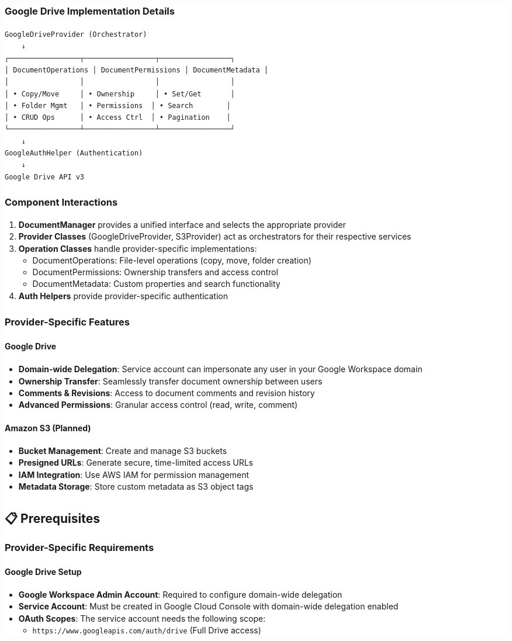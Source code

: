 ### Google Drive Implementation Details

```
GoogleDriveProvider (Orchestrator)
    ↓
┌─────────────────┬─────────────────┬─────────────────┐
│ DocumentOperations │ DocumentPermissions │ DocumentMetadata │
│                 │                 │                 │
│ • Copy/Move     │ • Ownership     │ • Set/Get       │
│ • Folder Mgmt   │ • Permissions  │ • Search        │
│ • CRUD Ops      │ • Access Ctrl  │ • Pagination    │
└─────────────────┴─────────────────┴─────────────────┘
    ↓
GoogleAuthHelper (Authentication)
    ↓
Google Drive API v3
```

### Component Interactions

1. **DocumentManager** provides a unified interface and selects the appropriate provider
2. **Provider Classes** (GoogleDriveProvider, S3Provider) act as orchestrators for their respective services
3. **Operation Classes** handle provider-specific implementations:
   - DocumentOperations: File-level operations (copy, move, folder creation)
   - DocumentPermissions: Ownership transfers and access control
   - DocumentMetadata: Custom properties and search functionality
4. **Auth Helpers** provide provider-specific authentication

### Provider-Specific Features

#### Google Drive
- **Domain-wide Delegation**: Service account can impersonate any user in your Google Workspace domain
- **Ownership Transfer**: Seamlessly transfer document ownership between users
- **Comments & Revisions**: Access to document comments and revision history
- **Advanced Permissions**: Granular access control (read, write, comment)

#### Amazon S3 (Planned)
- **Bucket Management**: Create and manage S3 buckets
- **Presigned URLs**: Generate secure, time-limited access URLs
- **IAM Integration**: Use AWS IAM for permission management
- **Metadata Storage**: Store custom metadata as S3 object tags

## 📋 Prerequisites

### Provider-Specific Requirements

#### Google Drive Setup

- **Google Workspace Admin Account**: Required to configure domain-wide delegation
- **Service Account**: Must be created in Google Cloud Console with domain-wide delegation enabled
- **OAuth Scopes**: The service account needs the following scope:
  - `https://www.googleapis.com/auth/drive` (Full Drive access)
